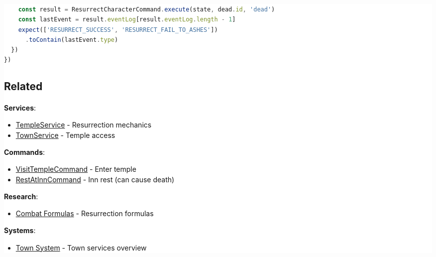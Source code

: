 ```typescript
    const result = ResurrectCharacterCommand.execute(state, dead.id, 'dead')
    const lastEvent = result.eventLog[result.eventLog.length - 1]
    expect(['RESURRECT_SUCCESS', 'RESURRECT_FAIL_TO_ASHES'])
      .toContain(lastEvent.type)
  })
})
```

## Related

**Services**:
- [TempleService](../services/TempleService.md) - Resurrection mechanics
- [TownService](../services/TownService.md) - Temple access

**Commands**:
- [VisitTempleCommand](./VisitTempleCommand.md) - Enter temple
- [RestAtInnCommand](../inn/RestAtInnCommand.md) - Inn rest (can cause death)

**Research**:
- [Combat Formulas](../research/combat-formulas.md) - Resurrection formulas

**Systems**:
- [Town System](../systems/town-system.md) - Town services overview
